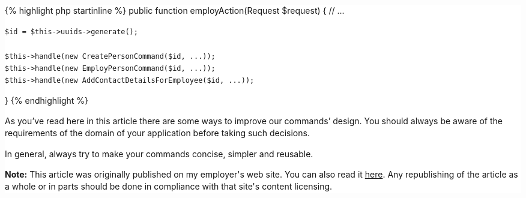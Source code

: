 {% highlight php startinline %}
public function employAction(Request $request)
{
    // ...

    $id = $this->uuids->generate();

    $this->handle(new CreatePersonCommand($id, ...));
    $this->handle(new EmployPersonCommand($id, ...));
    $this->handle(new AddContactDetailsForEmployee($id, ...));
}
{% endhighlight %}

As you’ve read here in this article there are some ways to improve our commands’ design. You should always be aware of the requirements of the domain of your application before taking such decisions.

In general, always try to make your commands concise, simpler and reusable.

<div class="alert alert-info">
	<strong>Note:</strong> This article was originally published on my employer's web site. You can also read it <a href="http://gsix.me/post/creating-cleaner-simpler-commands/">here</a>. Any republishing of the article as a whole or in parts should be done in compliance with that site's content licensing.
</div>
